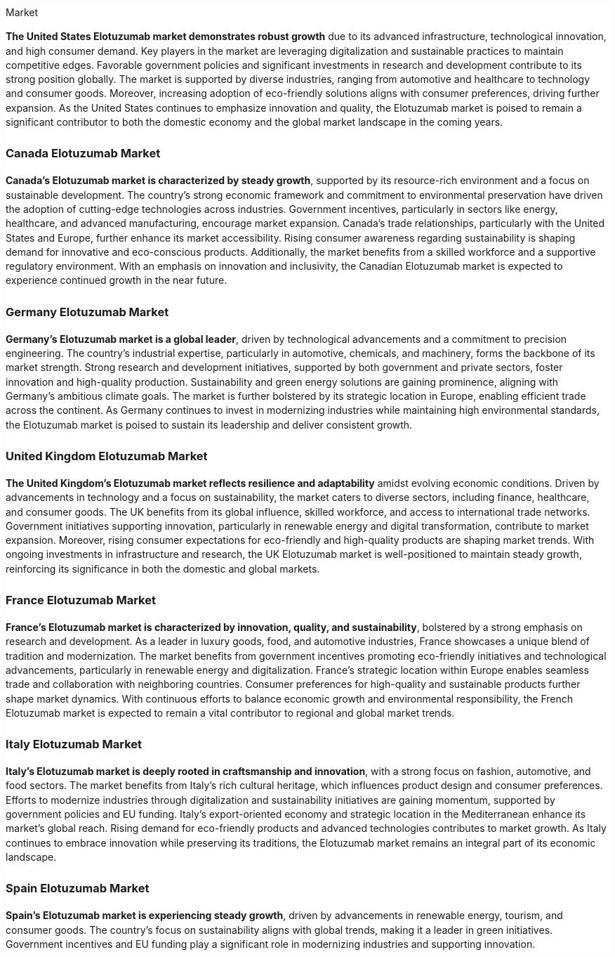 Market</strong></h3><p><strong>The United States Elotuzumab market demonstrates robust growth</strong> due to its advanced infrastructure, technological innovation, and high consumer demand. Key players in the market are leveraging digitalization and sustainable practices to maintain competitive edges. Favorable government policies and significant investments in research and development contribute to its strong position globally. The market is supported by diverse industries, ranging from automotive and healthcare to technology and consumer goods. Moreover, increasing adoption of eco-friendly solutions aligns with consumer preferences, driving further expansion. As the United States continues to emphasize innovation and quality, the Elotuzumab market is poised to remain a significant contributor to both the domestic economy and the global market landscape in the coming years.</p><h3><strong>Canada Elotuzumab Market</strong></h3><p><strong>Canada&rsquo;s Elotuzumab market is characterized by steady growth</strong>, supported by its resource-rich environment and a focus on sustainable development. The country&rsquo;s strong economic framework and commitment to environmental preservation have driven the adoption of cutting-edge technologies across industries. Government incentives, particularly in sectors like energy, healthcare, and advanced manufacturing, encourage market expansion. Canada&rsquo;s trade relationships, particularly with the United States and Europe, further enhance its market accessibility. Rising consumer awareness regarding sustainability is shaping demand for innovative and eco-conscious products. Additionally, the market benefits from a skilled workforce and a supportive regulatory environment. With an emphasis on innovation and inclusivity, the Canadian Elotuzumab market is expected to experience continued growth in the near future.</p><h3><strong>Germany Elotuzumab Market</strong></h3><p><strong>Germany&rsquo;s Elotuzumab market is a global leader</strong>, driven by technological advancements and a commitment to precision engineering. The country&rsquo;s industrial expertise, particularly in automotive, chemicals, and machinery, forms the backbone of its market strength. Strong research and development initiatives, supported by both government and private sectors, foster innovation and high-quality production. Sustainability and green energy solutions are gaining prominence, aligning with Germany&rsquo;s ambitious climate goals. The market is further bolstered by its strategic location in Europe, enabling efficient trade across the continent. As Germany continues to invest in modernizing industries while maintaining high environmental standards, the Elotuzumab market is poised to sustain its leadership and deliver consistent growth.</p><h3><strong>United Kingdom Elotuzumab Market</strong></h3><p><strong>The United Kingdom&rsquo;s Elotuzumab market reflects resilience and adaptability</strong> amidst evolving economic conditions. Driven by advancements in technology and a focus on sustainability, the market caters to diverse sectors, including finance, healthcare, and consumer goods. The UK benefits from its global influence, skilled workforce, and access to international trade networks. Government initiatives supporting innovation, particularly in renewable energy and digital transformation, contribute to market expansion. Moreover, rising consumer expectations for eco-friendly and high-quality products are shaping market trends. With ongoing investments in infrastructure and research, the UK Elotuzumab market is well-positioned to maintain steady growth, reinforcing its significance in both the domestic and global markets.</p><h3><strong>France Elotuzumab Market</strong></h3><p><strong>France&rsquo;s Elotuzumab market is characterized by innovation, quality, and sustainability</strong>, bolstered by a strong emphasis on research and development. As a leader in luxury goods, food, and automotive industries, France showcases a unique blend of tradition and modernization. The market benefits from government incentives promoting eco-friendly initiatives and technological advancements, particularly in renewable energy and digitalization. France&rsquo;s strategic location within Europe enables seamless trade and collaboration with neighboring countries. Consumer preferences for high-quality and sustainable products further shape market dynamics. With continuous efforts to balance economic growth and environmental responsibility, the French Elotuzumab market is expected to remain a vital contributor to regional and global market trends.</p><h3><strong>Italy Elotuzumab Market</strong></h3><p><strong>Italy&rsquo;s Elotuzumab market is deeply rooted in craftsmanship and innovation</strong>, with a strong focus on fashion, automotive, and food sectors. The market benefits from Italy&rsquo;s rich cultural heritage, which influences product design and consumer preferences. Efforts to modernize industries through digitalization and sustainability initiatives are gaining momentum, supported by government policies and EU funding. Italy&rsquo;s export-oriented economy and strategic location in the Mediterranean enhance its market&rsquo;s global reach. Rising demand for eco-friendly products and advanced technologies contributes to market growth. As Italy continues to embrace innovation while preserving its traditions, the Elotuzumab market remains an integral part of its economic landscape.</p><h3><strong>Spain Elotuzumab Market</strong></h3><p><strong>Spain&rsquo;s Elotuzumab market is experiencing steady growth</strong>, driven by advancements in renewable energy, tourism, and consumer goods. The country&rsquo;s focus on sustainability aligns with global trends, making it a leader in green initiatives. Government incentives and EU funding play a significant role in modernizing industries and supporting innovation.